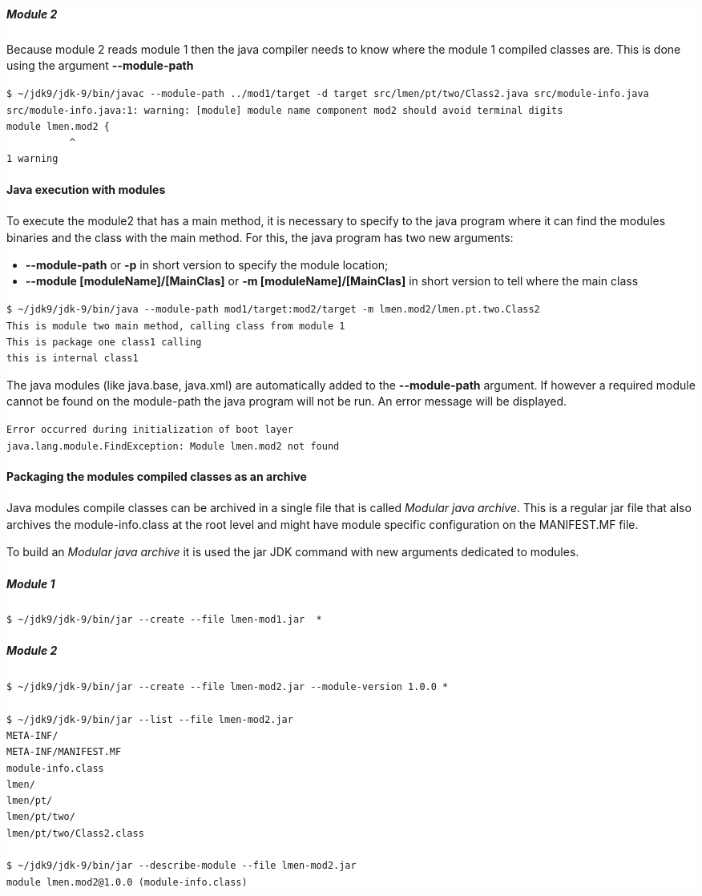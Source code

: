##### Module 2

Because module 2 reads module 1 then the java compiler needs to know where the module 1 compiled classes are. This is done using the argument  **--module-path** 

```
$ ~/jdk9/jdk-9/bin/javac --module-path ../mod1/target -d target src/lmen/pt/two/Class2.java src/module-info.java 
src/module-info.java:1: warning: [module] module name component mod2 should avoid terminal digits
module lmen.mod2 {
           ^
1 warning
```

#### Java execution with modules

To execute the module2 that has a main method, it is necessary to specify to the java program where it can find the modules binaries 
and the class with the main method. For this, the java program has two new arguments:
* **--module-path** or **-p** in short version to specify the module location;
* **--module [moduleName]/[MainClas]** or **-m [moduleName]/[MainClas]** in short version to tell where the main class 

```
$ ~/jdk9/jdk-9/bin/java --module-path mod1/target:mod2/target -m lmen.mod2/lmen.pt.two.Class2
This is module two main method, calling class from module 1
This is package one class1 calling 
this is internal class1
```

The java modules (like java.base, java.xml) are automatically added to the **--module-path** argument. If however a required module cannot be 
found on the module-path the java program will not be run. An error message will be displayed.

```
Error occurred during initialization of boot layer
java.lang.module.FindException: Module lmen.mod2 not found
```

#### Packaging the modules compiled classes as an archive

Java modules compile classes can be archived in a single file that is called *Modular java archive*. This is a regular jar file that 
also archives the module-info.class at the root level and might have module specific configuration on the MANIFEST.MF file. 

To build an *Modular java archive* it is used the jar JDK command with new arguments dedicated to modules.

##### Module 1
```
$ ~/jdk9/jdk-9/bin/jar --create --file lmen-mod1.jar  *
```

##### Module 2
```
$ ~/jdk9/jdk-9/bin/jar --create --file lmen-mod2.jar --module-version 1.0.0 *

$ ~/jdk9/jdk-9/bin/jar --list --file lmen-mod2.jar
META-INF/
META-INF/MANIFEST.MF
module-info.class
lmen/
lmen/pt/
lmen/pt/two/
lmen/pt/two/Class2.class

$ ~/jdk9/jdk-9/bin/jar --describe-module --file lmen-mod2.jar
module lmen.mod2@1.0.0 (module-info.class)
```